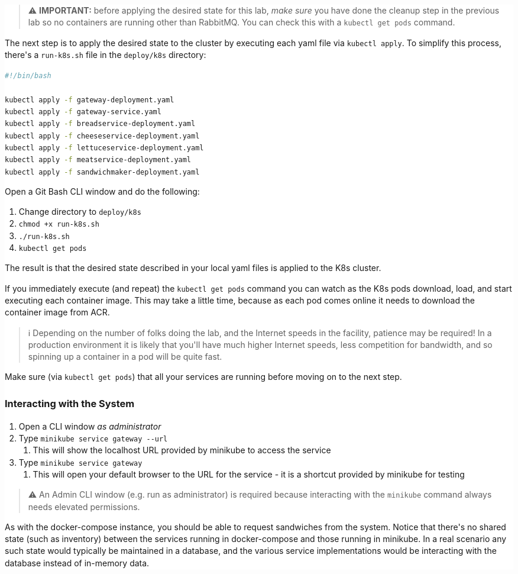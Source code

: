 > ⚠ **IMPORTANT:** before applying the desired state for this lab, _make sure_ you have done the cleanup step in the previous lab so no containers are running other than RabbitMQ. You can check this with a `kubectl get pods` command.

The next step is to apply the desired state to the cluster by executing each yaml file via `kubectl apply`. To simplify this process, there's a `run-k8s.sh` file in the `deploy/k8s` directory:

```bash
#!/bin/bash

kubectl apply -f gateway-deployment.yaml
kubectl apply -f gateway-service.yaml
kubectl apply -f breadservice-deployment.yaml
kubectl apply -f cheeseservice-deployment.yaml
kubectl apply -f lettuceservice-deployment.yaml
kubectl apply -f meatservice-deployment.yaml
kubectl apply -f sandwichmaker-deployment.yaml
```

Open a Git Bash CLI window and do the following:

1. Change directory to `deploy/k8s`
1. `chmod +x run-k8s.sh`
1. `./run-k8s.sh`
1. `kubectl get pods`

The result is that the desired state described in your local yaml files is applied to the K8s cluster.

If you immediately execute (and repeat) the `kubectl get pods` command you can watch as the K8s pods download, load, and start executing each container image. This may take a little time, because as each pod comes online it needs to download the container image from ACR.

> ℹ Depending on the number of folks doing the lab, and the Internet speeds in the facility, patience may be required! In a production environment it is likely that you'll have much higher Internet speeds, less competition for bandwidth, and so spinning up a container in a pod will be quite fast.

Make sure (via `kubectl get pods`) that all your services are running before moving on to the next step.

### Interacting with the System

1. Open a CLI window _as administrator_
1. Type `minikube service gateway --url`
   1. This will show the localhost URL provided by minikube to access the service
1. Type `minikube service gateway`
   1. This will open your default browser to the URL for the service - it is a shortcut provided by minikube for testing

> ⚠ An Admin CLI window (e.g. run as administrator) is required because interacting with the `minikube` command always needs elevated permissions.

As with the docker-compose instance, you should be able to request sandwiches from the system. Notice that there's no shared state (such as inventory) between the services running in docker-compose and those running in minikube. In a real scenario any such state would typically be maintained in a database, and the various service implementations would be interacting with the database instead of in-memory data.
